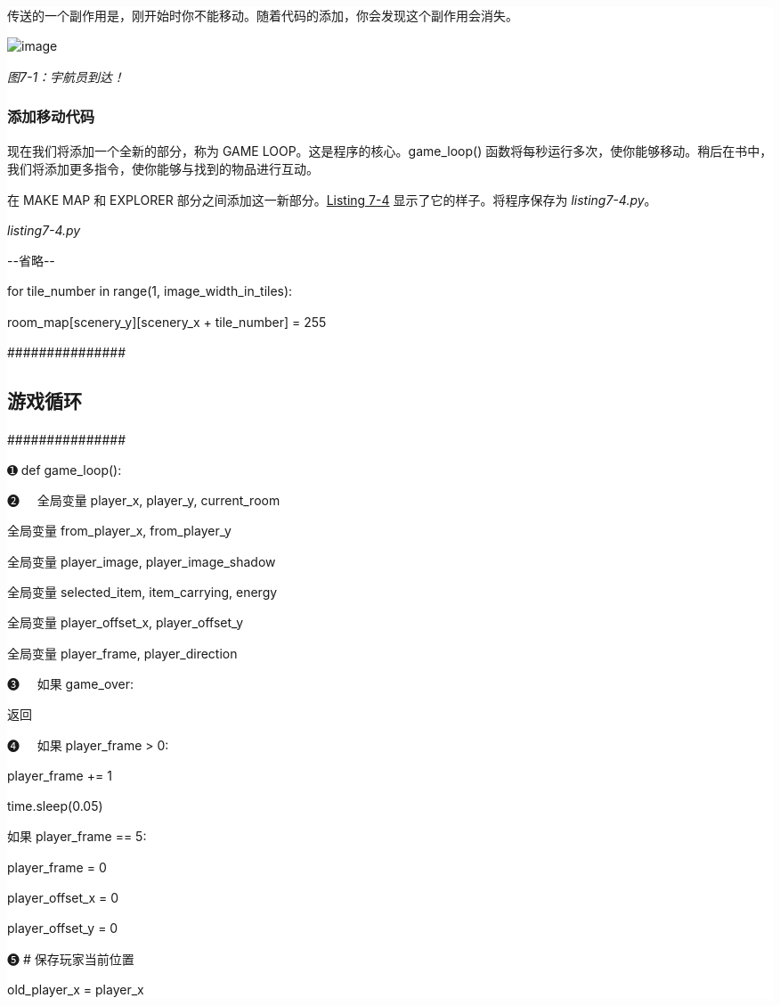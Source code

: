 传送的一个副作用是，刚开始时你不能移动。随着代码的添加，你会发现这个副作用会消失。

![image](../images/fig7-1.jpg)

*图7-1：宇航员到达！*

### **添加移动代码**

现在我们将添加一个全新的部分，称为 GAME LOOP。这是程序的核心。game_loop() 函数将每秒运行多次，使你能够移动。稍后在书中，我们将添加更多指令，使你能够与找到的物品进行互动。

在 MAKE MAP 和 EXPLORER 部分之间添加这一新部分。[Listing 7-4](ch07.xhtml#ch07list4) 显示了它的样子。将程序保存为 *listing7-4.py*。

*listing7-4.py*

--省略--

for tile_number in range(1, image_width_in_tiles):

room_map[scenery_y][scenery_x + tile_number] = 255

###############

## 游戏循环 ##

###############

➊ def game_loop():

➋     全局变量 player_x, player_y, current_room

全局变量 from_player_x, from_player_y

全局变量 player_image, player_image_shadow

全局变量 selected_item, item_carrying, energy

全局变量 player_offset_x, player_offset_y

全局变量 player_frame, player_direction

➌     如果 game_over:

返回

➍     如果 player_frame > 0:

player_frame += 1

time.sleep(0.05)

如果 player_frame == 5:

player_frame = 0

player_offset_x = 0

player_offset_y = 0

➎ # 保存玩家当前位置

old_player_x = player_x
